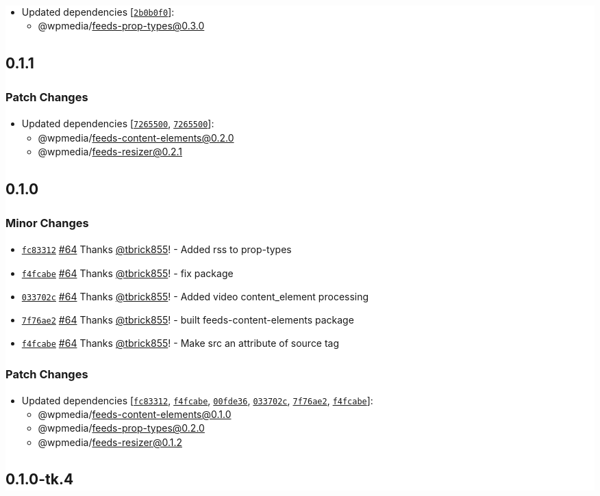 - Updated dependencies [[`2b0b0f0`](https://github.com/WPMedia/feed-components/commit/2b0b0f0afd15c3310947af0d758953192c4e5369)]:
  - @wpmedia/feeds-prop-types@0.3.0

## 0.1.1

### Patch Changes

- Updated dependencies [[`7265500`](https://github.com/WPMedia/feed-components/commit/726550078443310dda9439af1bd1e04fb9533455), [`7265500`](https://github.com/WPMedia/feed-components/commit/726550078443310dda9439af1bd1e04fb9533455)]:
  - @wpmedia/feeds-content-elements@0.2.0
  - @wpmedia/feeds-resizer@0.2.1

## 0.1.0

### Minor Changes

- [`fc83312`](https://github.com/WPMedia/feed-components/commit/fc8331277be774bb17492df6b9030899126c6a89) [#64](https://github.com/WPMedia/feed-components/pull/64) Thanks [@tbrick855](https://github.com/tbrick855)! - Added rss to prop-types

* [`f4fcabe`](https://github.com/WPMedia/feed-components/commit/f4fcabedbda09e95153d98da82da07c07d0b42bf) [#64](https://github.com/WPMedia/feed-components/pull/64) Thanks [@tbrick855](https://github.com/tbrick855)! - fix package

- [`033702c`](https://github.com/WPMedia/feed-components/commit/033702cdc7a509fd768bb3a380d09e66bb6b0e26) [#64](https://github.com/WPMedia/feed-components/pull/64) Thanks [@tbrick855](https://github.com/tbrick855)! - Added video content_element processing

* [`7f76ae2`](https://github.com/WPMedia/feed-components/commit/7f76ae2dc067baf338fa2f6f41a6b1955611e205) [#64](https://github.com/WPMedia/feed-components/pull/64) Thanks [@tbrick855](https://github.com/tbrick855)! - built feeds-content-elements package

- [`f4fcabe`](https://github.com/WPMedia/feed-components/commit/f4fcabedbda09e95153d98da82da07c07d0b42bf) [#64](https://github.com/WPMedia/feed-components/pull/64) Thanks [@tbrick855](https://github.com/tbrick855)! - Make src an attribute of source tag

### Patch Changes

- Updated dependencies [[`fc83312`](https://github.com/WPMedia/feed-components/commit/fc8331277be774bb17492df6b9030899126c6a89), [`f4fcabe`](https://github.com/WPMedia/feed-components/commit/f4fcabedbda09e95153d98da82da07c07d0b42bf), [`00fde36`](https://github.com/WPMedia/feed-components/commit/00fde36a41a2f02fc6427faa06abb0af72aeee8d), [`033702c`](https://github.com/WPMedia/feed-components/commit/033702cdc7a509fd768bb3a380d09e66bb6b0e26), [`7f76ae2`](https://github.com/WPMedia/feed-components/commit/7f76ae2dc067baf338fa2f6f41a6b1955611e205), [`f4fcabe`](https://github.com/WPMedia/feed-components/commit/f4fcabedbda09e95153d98da82da07c07d0b42bf)]:
  - @wpmedia/feeds-content-elements@0.1.0
  - @wpmedia/feeds-prop-types@0.2.0
  - @wpmedia/feeds-resizer@0.1.2

## 0.1.0-tk.4

